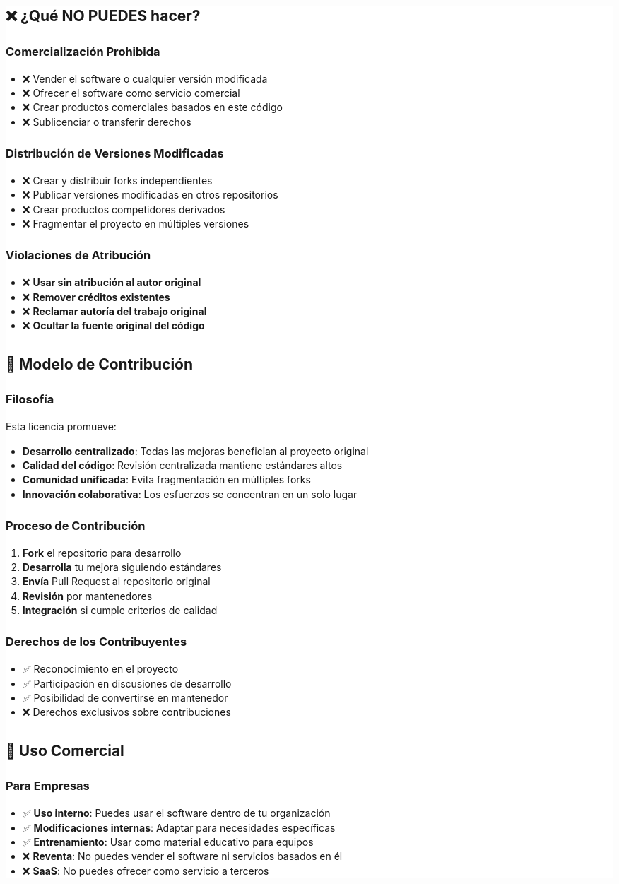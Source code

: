 ## ❌ ¿Qué NO PUEDES hacer?

### **Comercialización Prohibida**
- ❌ Vender el software o cualquier versión modificada
- ❌ Ofrecer el software como servicio comercial
- ❌ Crear productos comerciales basados en este código
- ❌ Sublicenciar o transferir derechos

### **Distribución de Versiones Modificadas**
- ❌ Crear y distribuir forks independientes
- ❌ Publicar versiones modificadas en otros repositorios
- ❌ Crear productos competidores derivados
- ❌ Fragmentar el proyecto en múltiples versiones

### **Violaciones de Atribución**
- ❌ **Usar sin atribución al autor original**
- ❌ **Remover créditos existentes**
- ❌ **Reclamar autoría del trabajo original**
- ❌ **Ocultar la fuente original del código**

## 🤝 Modelo de Contribución

### **Filosofía**
Esta licencia promueve:
- **Desarrollo centralizado**: Todas las mejoras benefician al proyecto original
- **Calidad del código**: Revisión centralizada mantiene estándares altos
- **Comunidad unificada**: Evita fragmentación en múltiples forks
- **Innovación colaborativa**: Los esfuerzos se concentran en un solo lugar

### **Proceso de Contribución**
1. **Fork** el repositorio para desarrollo
2. **Desarrolla** tu mejora siguiendo estándares
3. **Envía** Pull Request al repositorio original
4. **Revisión** por mantenedores
5. **Integración** si cumple criterios de calidad

### **Derechos de los Contribuyentes**
- ✅ Reconocimiento en el proyecto
- ✅ Participación en discusiones de desarrollo
- ✅ Posibilidad de convertirse en mantenedor
- ❌ Derechos exclusivos sobre contribuciones

## 🏢 Uso Comercial

### **Para Empresas**
- ✅ **Uso interno**: Puedes usar el software dentro de tu organización
- ✅ **Modificaciones internas**: Adaptar para necesidades específicas
- ✅ **Entrenamiento**: Usar como material educativo para equipos
- ❌ **Reventa**: No puedes vender el software ni servicios basados en él
- ❌ **SaaS**: No puedes ofrecer como servicio a terceros
